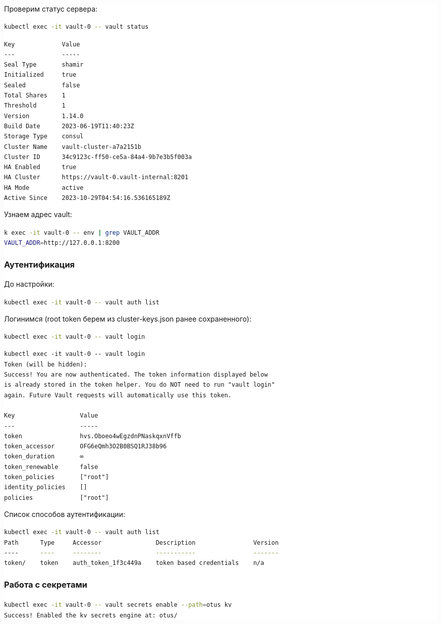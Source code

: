 ```bash
```
Проверим статус сервера:
```bash
kubectl exec -it vault-0 -- vault status
```
```txt
Key             Value
---             -----
Seal Type       shamir
Initialized     true
Sealed          false
Total Shares    1
Threshold       1
Version         1.14.0
Build Date      2023-06-19T11:40:23Z
Storage Type    consul
Cluster Name    vault-cluster-a7a2151b
Cluster ID      34c9123c-ff50-ce5a-84a4-9b7e3b5f003a
HA Enabled      true
HA Cluster      https://vault-0.vault-internal:8201
HA Mode         active
Active Since    2023-10-29T04:54:16.536165189Z
```
Узнаем адрес vault:
```bash
k exec -it vault-0 -- env | grep VAULT_ADDR
VAULT_ADDR=http://127.0.0.1:8200
```
### Аутентификация
До настройки:
```bash
kubectl exec -it vault-0 -- vault auth list
```
Логинимся (root token берем из cluster-keys.json ранее сохраненного):
```bash
kubectl exec -it vault-0 -- vault login
```
```txt
kubectl exec -it vault-0 -- vault login
Token (will be hidden):
Success! You are now authenticated. The token information displayed below
is already stored in the token helper. You do NOT need to run "vault login"
again. Future Vault requests will automatically use this token.

Key                  Value
---                  -----
token                hvs.Oboeo4wEgzdnPNaskqxnVffb
token_accessor       OFG6eQmh3O2B0BSQ1RJ38b96
token_duration       ∞
token_renewable      false
token_policies       ["root"]
identity_policies    []
policies             ["root"]
```
Список способов аутентификации:
```bash
kubectl exec -it vault-0 -- vault auth list
Path      Type     Accessor               Description                Version
----      ----     --------               -----------                -------
token/    token    auth_token_1f3c449a    token based credentials    n/a
```
### Работа с секретами
```bash
kubectl exec -it vault-0 -- vault secrets enable --path=otus kv
Success! Enabled the kv secrets engine at: otus/
```
